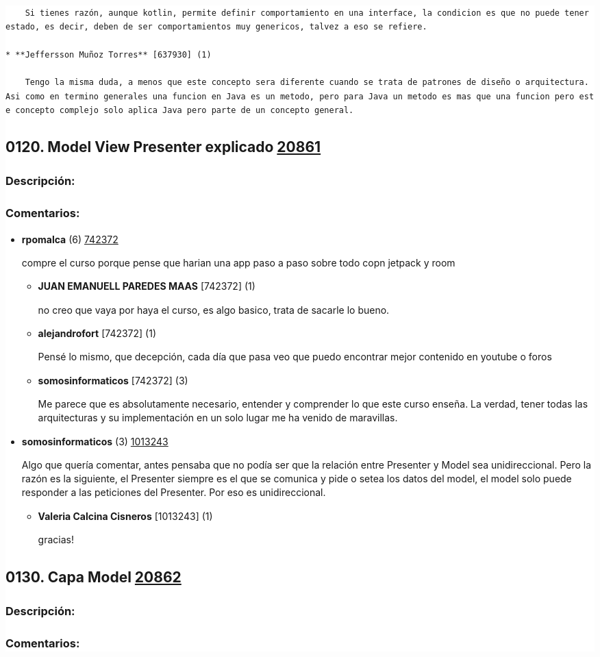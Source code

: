 		Si tienes razón, aunque kotlin, permite definir comportamiento en una interface, la condicion es que no puede tener estado, es decir, deben de ser comportamientos muy genericos, talvez a eso se refiere.

	* **Jeffersson Muñoz Torres** [637930] (1)

		Tengo la misma duda, a menos que este concepto sera diferente cuando se trata de patrones de diseño o arquitectura. Asi como en termino generales una funcion en Java es un metodo, pero para Java un metodo es mas que una funcion pero este concepto complejo solo aplica Java pero parte de un concepto general.

## 0120. Model View Presenter explicado [20861](https://platzi.com/clases/1619-arquitectura-android/20861-model-view-presenter-explicado/)

### Descripción:


### Comentarios:

* **rpomalca** (6) [742372](https://platzi.com/comentario/742372/) 

	compre el curso porque pense que harian una app paso a paso sobre todo copn jetpack y room

	* **JUAN EMANUELL PAREDES MAAS** [742372] (1)

		no creo que vaya por haya el curso, es algo basico, trata de sacarle lo bueno.

	* **alejandrofort** [742372] (1)

		Pensé lo mismo, que decepción, cada día que pasa veo que puedo encontrar mejor contenido en youtube o foros

	* **somosinformaticos** [742372] (3)

		Me parece que es absolutamente necesario, entender y comprender lo que este curso enseña. La verdad, tener todas las arquitecturas y su implementación en un solo lugar me ha venido de maravillas.

* **somosinformaticos** (3) [1013243](https://platzi.com/comentario/1013243/) 

	Algo que quería comentar, antes pensaba que no podía ser que la relación entre Presenter y Model sea unidireccional. Pero la razón es la siguiente, el Presenter siempre es el que se comunica y pide o setea los datos del model, el model solo puede responder a las peticiones del Presenter. Por eso es unidireccional.

	* **Valeria Calcina Cisneros** [1013243] (1)

		gracias!

## 0130. Capa Model [20862](https://platzi.com/clases/1619-arquitectura-android/20862-capa-model/)

### Descripción:


### Comentarios:
